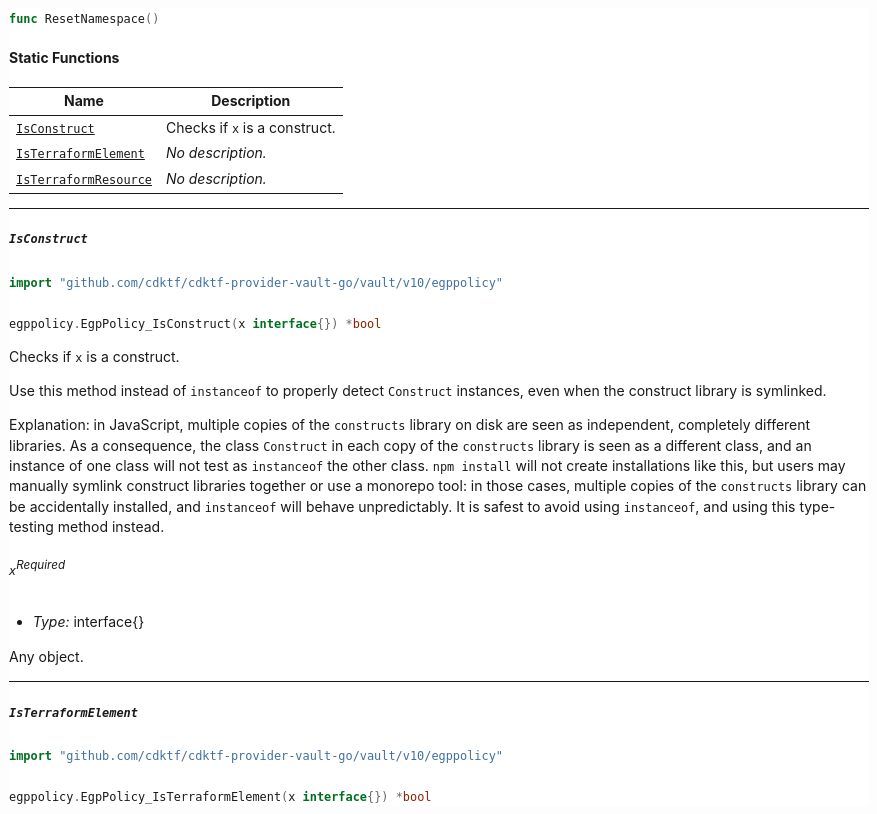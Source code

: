 ```go
func ResetNamespace()
```

#### Static Functions <a name="Static Functions" id="Static Functions"></a>

| **Name** | **Description** |
| --- | --- |
| <code><a href="#@cdktf/provider-vault.egpPolicy.EgpPolicy.isConstruct">IsConstruct</a></code> | Checks if `x` is a construct. |
| <code><a href="#@cdktf/provider-vault.egpPolicy.EgpPolicy.isTerraformElement">IsTerraformElement</a></code> | *No description.* |
| <code><a href="#@cdktf/provider-vault.egpPolicy.EgpPolicy.isTerraformResource">IsTerraformResource</a></code> | *No description.* |

---

##### `IsConstruct` <a name="IsConstruct" id="@cdktf/provider-vault.egpPolicy.EgpPolicy.isConstruct"></a>

```go
import "github.com/cdktf/cdktf-provider-vault-go/vault/v10/egppolicy"

egppolicy.EgpPolicy_IsConstruct(x interface{}) *bool
```

Checks if `x` is a construct.

Use this method instead of `instanceof` to properly detect `Construct`
instances, even when the construct library is symlinked.

Explanation: in JavaScript, multiple copies of the `constructs` library on
disk are seen as independent, completely different libraries. As a
consequence, the class `Construct` in each copy of the `constructs` library
is seen as a different class, and an instance of one class will not test as
`instanceof` the other class. `npm install` will not create installations
like this, but users may manually symlink construct libraries together or
use a monorepo tool: in those cases, multiple copies of the `constructs`
library can be accidentally installed, and `instanceof` will behave
unpredictably. It is safest to avoid using `instanceof`, and using
this type-testing method instead.

###### `x`<sup>Required</sup> <a name="x" id="@cdktf/provider-vault.egpPolicy.EgpPolicy.isConstruct.parameter.x"></a>

- *Type:* interface{}

Any object.

---

##### `IsTerraformElement` <a name="IsTerraformElement" id="@cdktf/provider-vault.egpPolicy.EgpPolicy.isTerraformElement"></a>

```go
import "github.com/cdktf/cdktf-provider-vault-go/vault/v10/egppolicy"

egppolicy.EgpPolicy_IsTerraformElement(x interface{}) *bool
```
